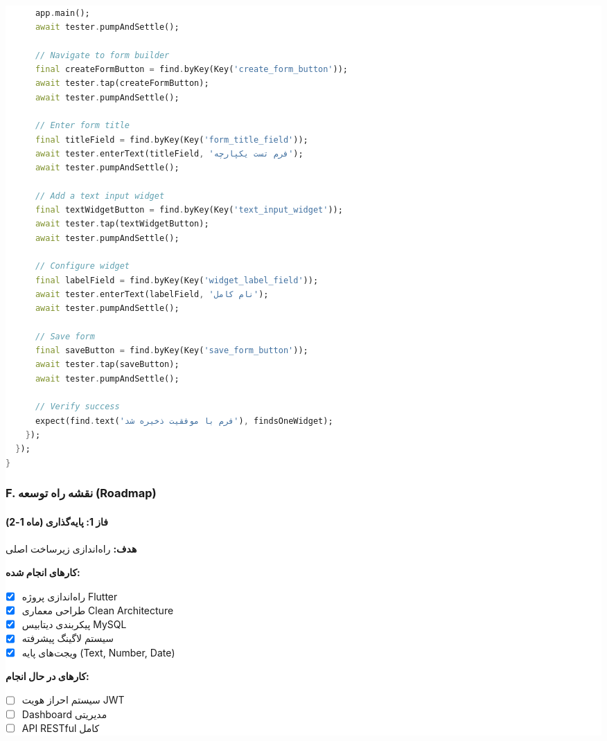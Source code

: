 ```dart
      app.main();
      await tester.pumpAndSettle();

      // Navigate to form builder
      final createFormButton = find.byKey(Key('create_form_button'));
      await tester.tap(createFormButton);
      await tester.pumpAndSettle();

      // Enter form title
      final titleField = find.byKey(Key('form_title_field'));
      await tester.enterText(titleField, 'فرم تست یکپارچه');
      await tester.pumpAndSettle();

      // Add a text input widget
      final textWidgetButton = find.byKey(Key('text_input_widget'));
      await tester.tap(textWidgetButton);
      await tester.pumpAndSettle();

      // Configure widget
      final labelField = find.byKey(Key('widget_label_field'));
      await tester.enterText(labelField, 'نام کامل');
      await tester.pumpAndSettle();

      // Save form
      final saveButton = find.byKey(Key('save_form_button'));
      await tester.tap(saveButton);
      await tester.pumpAndSettle();

      // Verify success
      expect(find.text('فرم با موفقیت ذخیره شد'), findsOneWidget);
    });
  });
}
```

### F. نقشه راه توسعه (Roadmap)

#### فاز 1: پایه‌گذاری (ماه 1-2)
**هدف:** راه‌اندازی زیرساخت اصلی

**کارهای انجام شده:**
- [x] راه‌اندازی پروژه Flutter
- [x] طراحی معماری Clean Architecture  
- [x] پیکربندی دیتابیس MySQL
- [x] سیستم لاگینگ پیشرفته
- [x] ویجت‌های پایه (Text, Number, Date)

**کارهای در حال انجام:**
- [ ] سیستم احراز هویت JWT
- [ ] Dashboard مدیریتی
- [ ] API RESTful کامل
